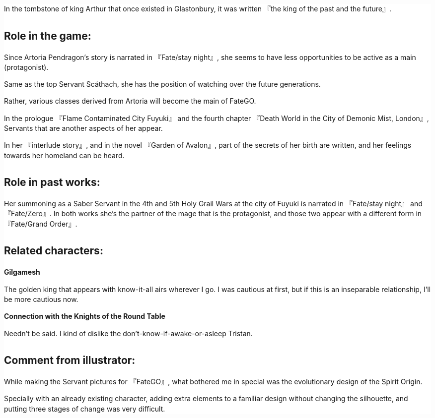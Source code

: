 In the tombstone of king Arthur that once existed in Glastonbury, it was written 『the king of the past and the future』.  
  
  
  
  
  
## Role in the game:  
  
Since Artoria Pendragon’s story is narrated in 『Fate/stay night』, she seems to have less opportunities to be active as a main (protagonist).  
  
Same as the top Servant Scáthach, she has the position of watching over the future generations.  
  
Rather, various classes derived from Artoria will become the main of FateGO.  
  
In the prologue 『Flame Contaminated City Fuyuki』 and the fourth chapter 『Death World in the City of Demonic Mist, London』, Servants that are another aspects of her appear.  
  
In her 『interlude story』, and in the novel 『Garden of Avalon』, part of the secrets of her birth are written, and her feelings towards her homeland can be heard.  
  
  
  
  
  
## Role in past works:  
  
Her summoning as a Saber Servant in the 4th and 5th Holy Grail Wars at the city of Fuyuki is narrated in 『Fate/stay night』 and 『Fate/Zero』. In both works she’s the partner of the mage that is the protagonist, and those two appear with a different form in 『Fate/Grand Order』.  
  
  
  
  
  
## Related characters:  
  
  
  
  
  
**Gilgamesh**  
  
The golden king that appears with know-it-all airs wherever I go. I was cautious at first, but if this is an inseparable relationship, I’ll be more cautious now.  
  
  
  
  
  
**Connection with the Knights of the Round Table**  
  
Needn’t be said. I kind of dislike the don’t-know-if-awake-or-asleep Tristan.  
  
  
  
  
  
## Comment from illustrator:  
  
While making the Servant pictures for 『FateGO』, what bothered me in special was the evolutionary design of the Spirit Origin.  
  
Specially with an already existing character, adding extra elements to a familiar design without changing the silhouette, and putting three stages of change was very difficult.  
  